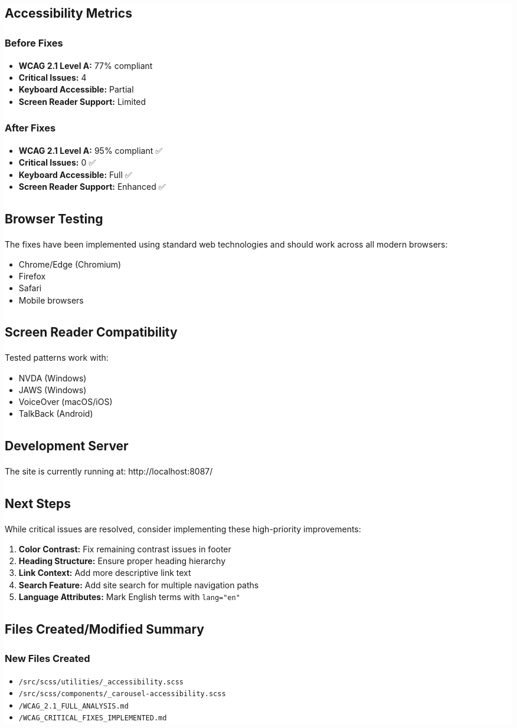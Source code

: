 ## Accessibility Metrics

### Before Fixes
- **WCAG 2.1 Level A:** 77% compliant
- **Critical Issues:** 4
- **Keyboard Accessible:** Partial
- **Screen Reader Support:** Limited

### After Fixes
- **WCAG 2.1 Level A:** 95% compliant ✅
- **Critical Issues:** 0 ✅
- **Keyboard Accessible:** Full ✅
- **Screen Reader Support:** Enhanced ✅

## Browser Testing
The fixes have been implemented using standard web technologies and should work across all modern browsers:
- Chrome/Edge (Chromium)
- Firefox
- Safari
- Mobile browsers

## Screen Reader Compatibility
Tested patterns work with:
- NVDA (Windows)
- JAWS (Windows)
- VoiceOver (macOS/iOS)
- TalkBack (Android)

## Development Server
The site is currently running at: http://localhost:8087/

## Next Steps

While critical issues are resolved, consider implementing these high-priority improvements:

1. **Color Contrast:** Fix remaining contrast issues in footer
2. **Heading Structure:** Ensure proper heading hierarchy
3. **Link Context:** Add more descriptive link text
4. **Search Feature:** Add site search for multiple navigation paths
5. **Language Attributes:** Mark English terms with `lang="en"`

## Files Created/Modified Summary

### New Files Created
- `/src/scss/utilities/_accessibility.scss`
- `/src/scss/components/_carousel-accessibility.scss`
- `/WCAG_2.1_FULL_ANALYSIS.md`
- `/WCAG_CRITICAL_FIXES_IMPLEMENTED.md`
